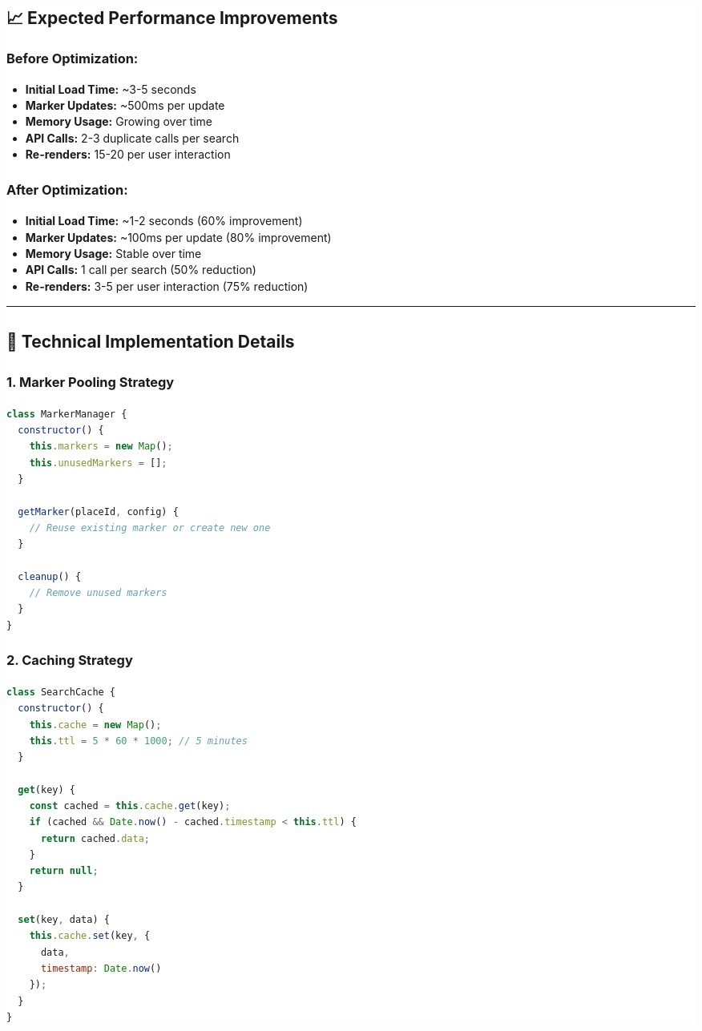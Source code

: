 ## 📈 **Expected Performance Improvements**

### **Before Optimization:**
- **Initial Load Time:** ~3-5 seconds
- **Marker Updates:** ~500ms per update
- **Memory Usage:** Growing over time
- **API Calls:** 2-3 duplicate calls per search
- **Re-renders:** 15-20 per user interaction

### **After Optimization:**
- **Initial Load Time:** ~1-2 seconds (60% improvement)
- **Marker Updates:** ~100ms per update (80% improvement)
- **Memory Usage:** Stable over time
- **API Calls:** 1 call per search (50% reduction)
- **Re-renders:** 3-5 per user interaction (75% reduction)

---

## 🔧 **Technical Implementation Details**

### **1. Marker Pooling Strategy**
```javascript
class MarkerManager {
  constructor() {
    this.markers = new Map();
    this.unusedMarkers = [];
  }
  
  getMarker(placeId, config) {
    // Reuse existing marker or create new one
  }
  
  cleanup() {
    // Remove unused markers
  }
}
```

### **2. Caching Strategy**
```javascript
class SearchCache {
  constructor() {
    this.cache = new Map();
    this.ttl = 5 * 60 * 1000; // 5 minutes
  }
  
  get(key) {
    const cached = this.cache.get(key);
    if (cached && Date.now() - cached.timestamp < this.ttl) {
      return cached.data;
    }
    return null;
  }
  
  set(key, data) {
    this.cache.set(key, {
      data,
      timestamp: Date.now()
    });
  }
}
```